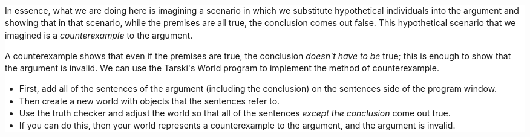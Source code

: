 In essence, what we are doing here is imagining a scenario in which we substitute hypothetical individuals into the argument and showing that in that scenario, while the premises are all true, the conclusion comes out false. This hypothetical scenario that we imagined is a *counterexample* to the argument.

A counterexample shows that even if the premises are true, the conclusion *doesn't have to be* true; this is enough to show that the argument is invalid. We can use the Tarski's World program to implement the method of counterexample.

-   First, add all of the sentences of the argument (including the conclusion) on the sentences side of the program window.
-   Then create a new world with objects that the sentences refer to.
-   Use the truth checker and adjust the world so that all of the sentences *except the conclusion* come out true.
-   If you can do this, then your world represents a counterexample to the argument, and the argument is invalid.

